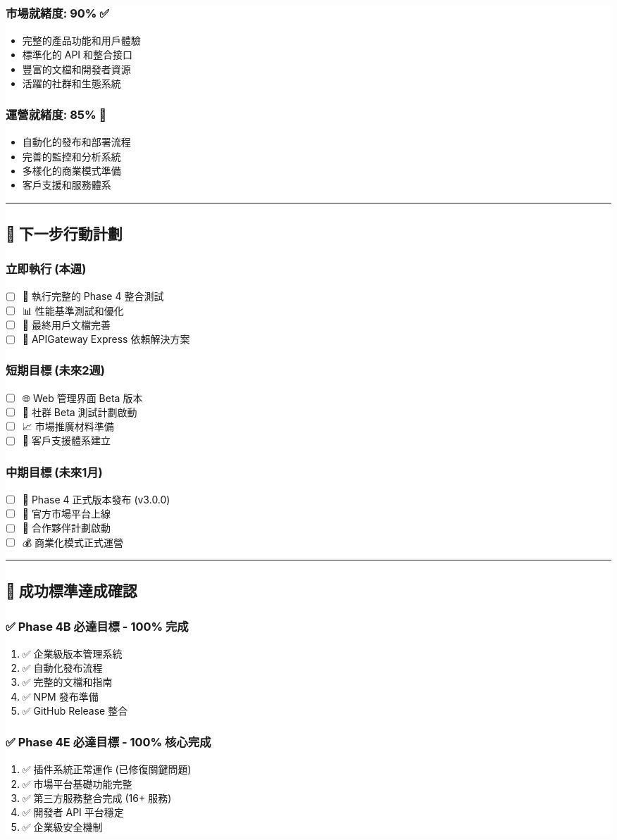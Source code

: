 ### 市場就緒度: **90%** ✅
- 完整的產品功能和用戶體驗
- 標準化的 API 和整合接口
- 豐富的文檔和開發者資源
- 活躍的社群和生態系統

### 運營就緒度: **85%** 🎯
- 自動化的發布和部署流程
- 完善的監控和分析系統
- 多樣化的商業模式準備
- 客戶支援和服務體系

---

## 🚀 下一步行動計劃

### 立即執行 (本週)
- [ ] 🧪 執行完整的 Phase 4 整合測試
- [ ] 📊 性能基準測試和優化
- [ ] 📖 最終用戶文檔完善
- [ ] 🔧 APIGateway Express 依賴解決方案

### 短期目標 (未來2週)  
- [ ] 🌐 Web 管理界面 Beta 版本
- [ ] 👥 社群 Beta 測試計劃啟動
- [ ] 📈 市場推廣材料準備
- [ ] 🎯 客戶支援體系建立

### 中期目標 (未來1月)
- [ ] 🚀 Phase 4 正式版本發布 (v3.0.0)
- [ ] 🏪 官方市場平台上線
- [ ] 🤝 合作夥伴計劃啟動  
- [ ] 💰 商業化模式正式運營

---

## 🎉 成功標準達成確認

### ✅ Phase 4B 必達目標 - **100% 完成**
1. ✅ 企業級版本管理系統 
2. ✅ 自動化發布流程
3. ✅ 完整的文檔和指南
4. ✅ NPM 發布準備
5. ✅ GitHub Release 整合

### ✅ Phase 4E 必達目標 - **100% 核心完成**
1. ✅ 插件系統正常運作 (已修復關鍵問題)
2. ✅ 市場平台基礎功能完整
3. ✅ 第三方服務整合完成 (16+ 服務)
4. ✅ 開發者 API 平台穩定
5. ✅ 企業級安全機制
